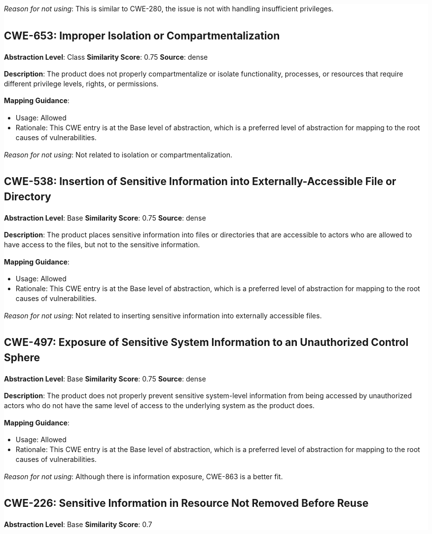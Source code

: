 *Reason for not using*: This is similar to CWE-280, the issue is not with handling insufficient privileges.

## CWE-653: Improper Isolation or Compartmentalization
**Abstraction Level**: Class
**Similarity Score**: 0.75
**Source**: dense

**Description**:
The product does not properly compartmentalize or isolate functionality, processes, or resources that require different privilege levels, rights, or permissions.

**Mapping Guidance**:
- Usage: Allowed
- Rationale: This CWE entry is at the Base level of abstraction, which is a preferred level of abstraction for mapping to the root causes of vulnerabilities.

*Reason for not using*: Not related to isolation or compartmentalization.

## CWE-538: Insertion of Sensitive Information into Externally-Accessible File or Directory
**Abstraction Level**: Base
**Similarity Score**: 0.75
**Source**: dense

**Description**:
The product places sensitive information into files or directories that are accessible to actors who are allowed to have access to the files, but not to the sensitive information.

**Mapping Guidance**:
- Usage: Allowed
- Rationale: This CWE entry is at the Base level of abstraction, which is a preferred level of abstraction for mapping to the root causes of vulnerabilities.

*Reason for not using*: Not related to inserting sensitive information into externally accessible files.

## CWE-497: Exposure of Sensitive System Information to an Unauthorized Control Sphere
**Abstraction Level**: Base
**Similarity Score**: 0.75
**Source**: dense

**Description**:
The product does not properly prevent sensitive system-level information from being accessed by unauthorized actors who do not have the same level of access to the underlying system as the product does.

**Mapping Guidance**:
- Usage: Allowed
- Rationale: This CWE entry is at the Base level of abstraction, which is a preferred level of abstraction for mapping to the root causes of vulnerabilities.

*Reason for not using*: Although there is information exposure, CWE-863 is a better fit.

## CWE-226: Sensitive Information in Resource Not Removed Before Reuse
**Abstraction Level**: Base
**Similarity Score**: 0.7
